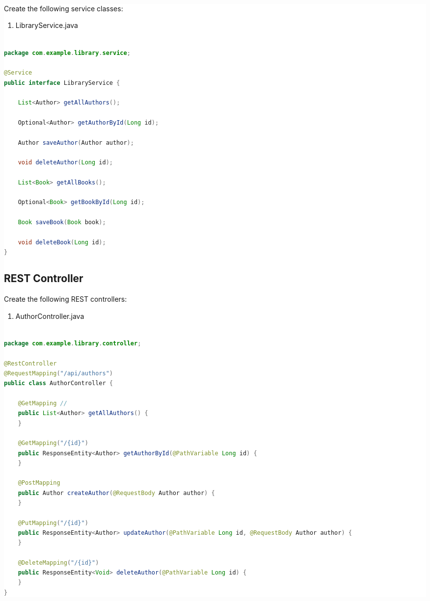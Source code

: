 Create the following service classes:

1. LibraryService.java

```java

package com.example.library.service;

@Service
public interface LibraryService {

    List<Author> getAllAuthors();

    Optional<Author> getAuthorById(Long id);

    Author saveAuthor(Author author);

    void deleteAuthor(Long id);

    List<Book> getAllBooks();

    Optional<Book> getBookById(Long id);

    Book saveBook(Book book);

    void deleteBook(Long id);
}

```

## REST Controller

Create the following REST controllers:

1. AuthorController.java

```java

package com.example.library.controller;

@RestController
@RequestMapping("/api/authors")
public class AuthorController {

    @GetMapping //
    public List<Author> getAllAuthors() {
    }

    @GetMapping("/{id}")
    public ResponseEntity<Author> getAuthorById(@PathVariable Long id) {
    }

    @PostMapping
    public Author createAuthor(@RequestBody Author author) {
    }

    @PutMapping("/{id}")
    public ResponseEntity<Author> updateAuthor(@PathVariable Long id, @RequestBody Author author) {
    }

    @DeleteMapping("/{id}")
    public ResponseEntity<Void> deleteAuthor(@PathVariable Long id) {
    }
}

```